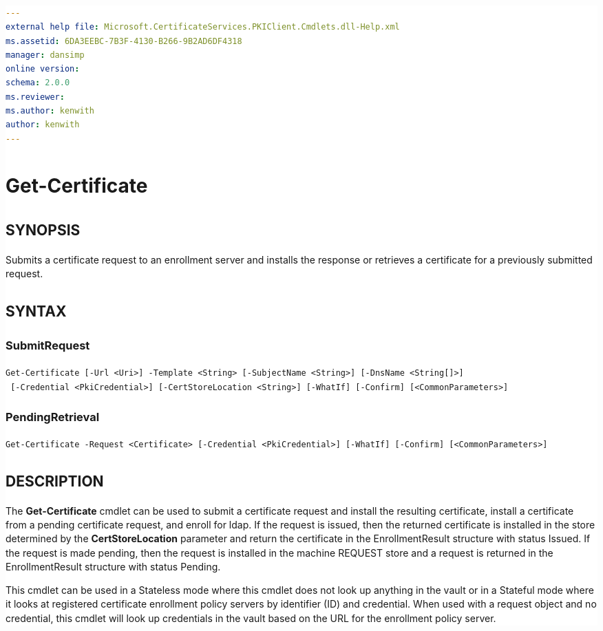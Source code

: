 ```yaml
---
external help file: Microsoft.CertificateServices.PKIClient.Cmdlets.dll-Help.xml
ms.assetid: 6DA3EEBC-7B3F-4130-B266-9B2AD6DF4318
manager: dansimp
online version: 
schema: 2.0.0
ms.reviewer:
ms.author: kenwith
author: kenwith
---
```


# Get-Certificate

## SYNOPSIS
Submits a certificate request to an enrollment server and installs the response or retrieves a certificate for a previously submitted request.

## SYNTAX

### SubmitRequest
```
Get-Certificate [-Url <Uri>] -Template <String> [-SubjectName <String>] [-DnsName <String[]>]
 [-Credential <PkiCredential>] [-CertStoreLocation <String>] [-WhatIf] [-Confirm] [<CommonParameters>]
```

### PendingRetrieval
```
Get-Certificate -Request <Certificate> [-Credential <PkiCredential>] [-WhatIf] [-Confirm] [<CommonParameters>]
```

## DESCRIPTION
The **Get-Certificate** cmdlet can be used to submit a certificate request and install the resulting certificate, install a certificate from a pending certificate request, and enroll for ldap.
If the request is issued, then the returned certificate is installed in the store determined by the **CertStoreLocation** parameter and return the certificate in the EnrollmentResult structure with status Issued.
If the request is made pending, then the request is installed in the machine REQUEST store and a request is returned in the EnrollmentResult structure with status Pending.

This cmdlet can be used in a Stateless mode where this cmdlet does not look up anything in the vault or in a Stateful mode where it looks at registered certificate enrollment policy servers by identifier (ID) and credential.
When used with a request object and no credential, this cmdlet will look up credentials in the vault based on the URL for the enrollment policy server.
